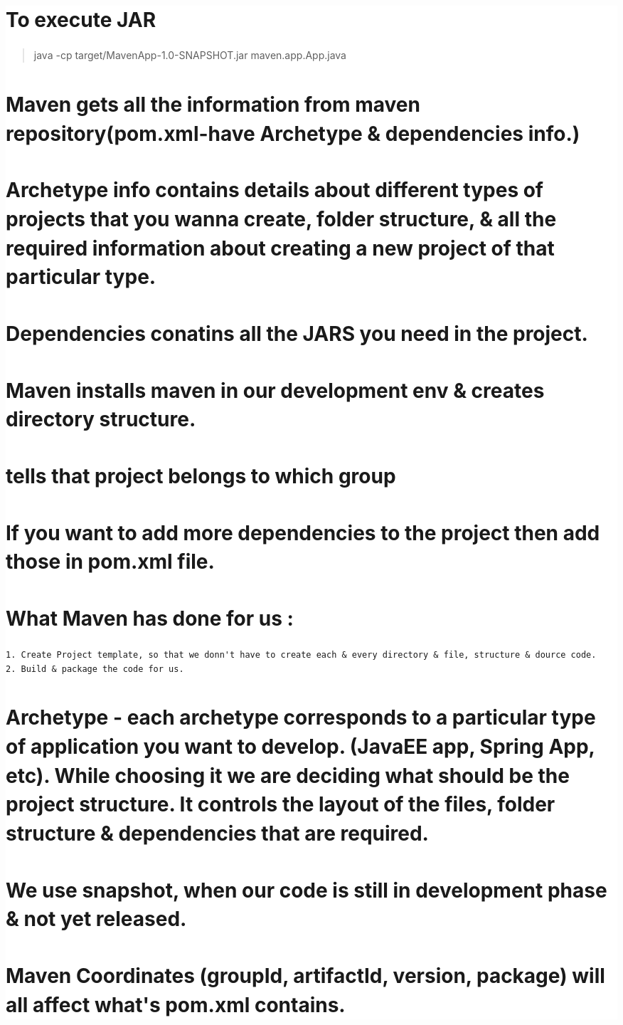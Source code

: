 
#  To execute JAR 
> java -cp target/MavenApp-1.0-SNAPSHOT.jar maven.app.App.java



#  Maven gets all the information from maven repository(pom.xml-have Archetype & dependencies info.)

#  Archetype info contains details about different types of projects that you wanna create, folder structure, & all the required information about creating a new project of that particular type.
#  Dependencies conatins all the JARS you need in the project. 

#  Maven installs maven in our development env & creates directory structure.
#  <groupId> tells that project belongs to which group
#  If you want to add more dependencies to the project then add those in pom.xml file.


#  What Maven has done for us :
	1. Create Project template, so that we donn't have to create each & every directory & file, structure & dource code.
	2. Build & package the code for us.
	
#  Archetype - each archetype corresponds to a particular type of application you want to develop. (JavaEE app, Spring App, etc). While choosing it we are deciding what should be the project structure. It controls the layout of the files, folder structure & dependencies that are required.

#  We use snapshot, when our code is still in development phase & not yet released. 

#  Maven Coordinates (groupId, artifactId, version, package) will all affect what's pom.xml contains. 
